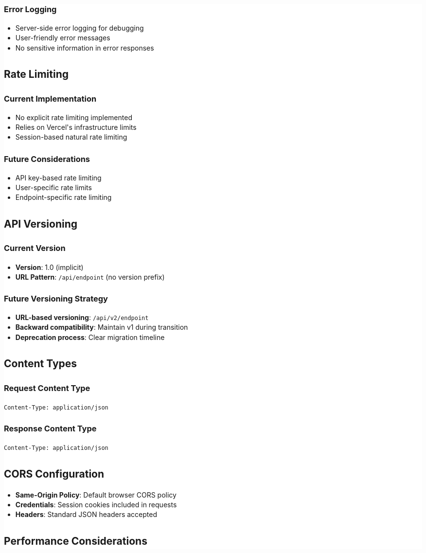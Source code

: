 ### Error Logging
- Server-side error logging for debugging
- User-friendly error messages
- No sensitive information in error responses

## Rate Limiting

### Current Implementation
- No explicit rate limiting implemented
- Relies on Vercel's infrastructure limits
- Session-based natural rate limiting

### Future Considerations
- API key-based rate limiting
- User-specific rate limits
- Endpoint-specific rate limiting

## API Versioning

### Current Version
- **Version**: 1.0 (implicit)
- **URL Pattern**: `/api/endpoint` (no version prefix)

### Future Versioning Strategy
- **URL-based versioning**: `/api/v2/endpoint`
- **Backward compatibility**: Maintain v1 during transition
- **Deprecation process**: Clear migration timeline

## Content Types

### Request Content Type
```
Content-Type: application/json
```

### Response Content Type
```
Content-Type: application/json
```

## CORS Configuration

- **Same-Origin Policy**: Default browser CORS policy
- **Credentials**: Session cookies included in requests
- **Headers**: Standard JSON headers accepted

## Performance Considerations

